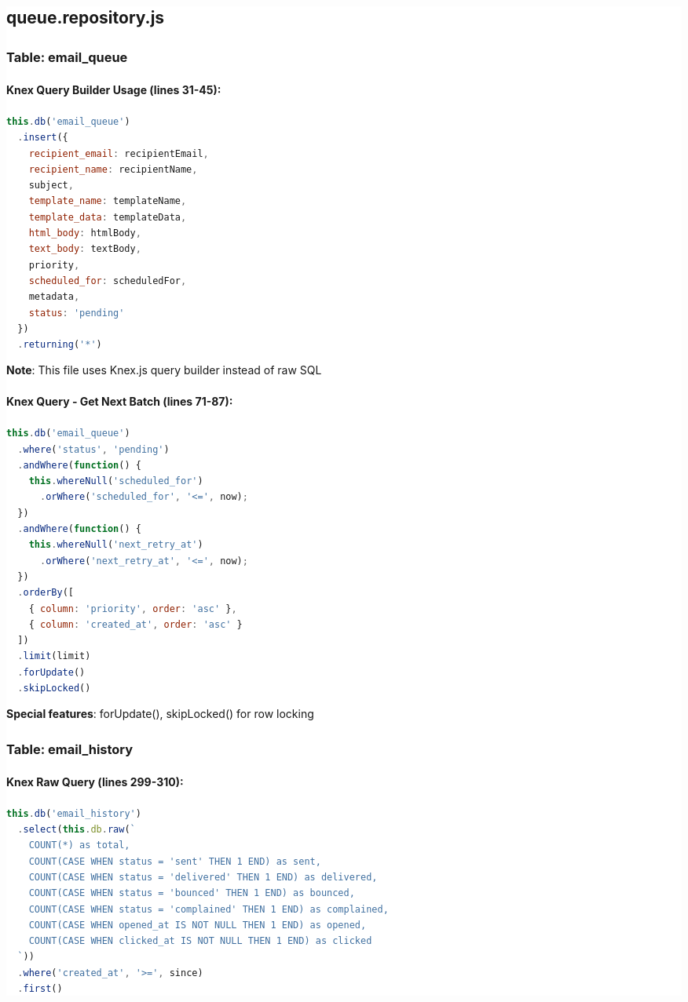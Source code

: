 ## queue.repository.js

### Table: email_queue

#### Knex Query Builder Usage (lines 31-45):
```javascript
this.db('email_queue')
  .insert({
    recipient_email: recipientEmail,
    recipient_name: recipientName,
    subject,
    template_name: templateName,
    template_data: templateData,
    html_body: htmlBody,
    text_body: textBody,
    priority,
    scheduled_for: scheduledFor,
    metadata,
    status: 'pending'
  })
  .returning('*')
```
**Note**: This file uses Knex.js query builder instead of raw SQL

#### Knex Query - Get Next Batch (lines 71-87):
```javascript
this.db('email_queue')
  .where('status', 'pending')
  .andWhere(function() {
    this.whereNull('scheduled_for')
      .orWhere('scheduled_for', '<=', now);
  })
  .andWhere(function() {
    this.whereNull('next_retry_at')
      .orWhere('next_retry_at', '<=', now);
  })
  .orderBy([
    { column: 'priority', order: 'asc' },
    { column: 'created_at', order: 'asc' }
  ])
  .limit(limit)
  .forUpdate()
  .skipLocked()
```
**Special features**: forUpdate(), skipLocked() for row locking

### Table: email_history

#### Knex Raw Query (lines 299-310):
```javascript
this.db('email_history')
  .select(this.db.raw(`
    COUNT(*) as total,
    COUNT(CASE WHEN status = 'sent' THEN 1 END) as sent,
    COUNT(CASE WHEN status = 'delivered' THEN 1 END) as delivered,
    COUNT(CASE WHEN status = 'bounced' THEN 1 END) as bounced,
    COUNT(CASE WHEN status = 'complained' THEN 1 END) as complained,
    COUNT(CASE WHEN opened_at IS NOT NULL THEN 1 END) as opened,
    COUNT(CASE WHEN clicked_at IS NOT NULL THEN 1 END) as clicked
  `))
  .where('created_at', '>=', since)
  .first()
```
